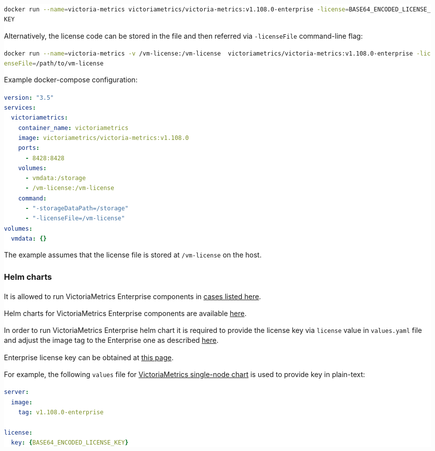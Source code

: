 ```sh
docker run --name=victoria-metrics victoriametrics/victoria-metrics:v1.108.0-enterprise -license=BASE64_ENCODED_LICENSE_KEY
```

Alternatively, the license code can be stored in the file and then referred via `-licenseFile` command-line flag:

```sh
docker run --name=victoria-metrics -v /vm-license:/vm-license  victoriametrics/victoria-metrics:v1.108.0-enterprise -licenseFile=/path/to/vm-license
```

Example docker-compose configuration:
```yaml
version: "3.5"
services:
  victoriametrics:
    container_name: victoriametrics
    image: victoriametrics/victoria-metrics:v1.108.0
    ports:
      - 8428:8428
    volumes:
      - vmdata:/storage
      - /vm-license:/vm-license
    command:
      - "-storageDataPath=/storage"
      - "-licenseFile=/vm-license"
volumes:
  vmdata: {}
```

The example assumes that the license file is stored at `/vm-license` on the host.

### Helm charts

It is allowed to run VictoriaMetrics Enterprise components in [cases listed here](#valid-cases-for-victoriametrics-enterprise).

Helm charts for VictoriaMetrics Enterprise components are available [here](https://github.com/VictoriaMetrics/helm-charts).

In order to run VictoriaMetrics Enterprise helm chart it is required to provide the license key via `license` value in `values.yaml` file
and adjust the image tag to the Enterprise one as described [here](#docker-images).

Enterprise license key can be obtained at [this page](https://victoriametrics.com/products/enterprise/trial/).

For example, the following `values` file for [VictoriaMetrics single-node chart](https://github.com/VictoriaMetrics/helm-charts/tree/master/charts/victoria-metrics-single)
is used to provide key in plain-text:

```yaml
server:
  image:
    tag: v1.108.0-enterprise

license:
  key: {BASE64_ENCODED_LICENSE_KEY}
```
